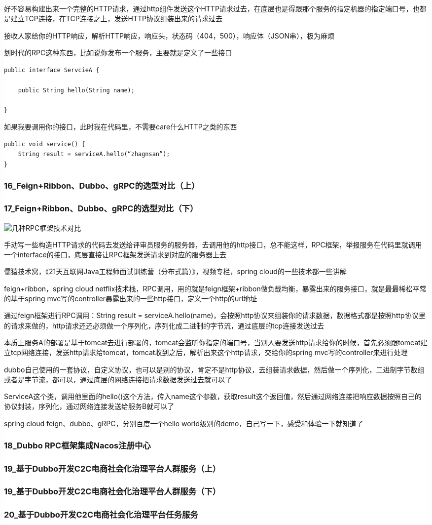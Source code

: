 好不容易构建出来一个完整的HTTP请求，通过http组件发送这个HTTP请求过去，在底层也是得跟那个服务的指定机器的指定端口号，也都是建立TCP连接，在TCP连接之上，发送HTTP协议组装出来的请求过去

接收人家给你的HTTP响应，解析HTTP响应，响应头，状态码（404，500），响应体（JSON串），极为麻烦

划时代的RPC这种东西，比如说你发布一个服务，主要就是定义了一些接口

```
public interface ServcieA {

	public String hello(String name);

}
```

如果我要调用你的接口，此时我在代码里，不需要care什么HTTP之类的东西

```
public void service() {
	String result = serviceA.hello(“zhagnsan”);
}
```

### 16_Feign+Ribbon、Dubbo、gRPC的选型对比（上）

### 17_Feign+Ribbon、Dubbo、gRPC的选型对比（下）

![几种RPC框架技术对比](https://gitee.com/th_520/Java-Interview-Advanced/raw/master/docs/c2c/images/16/%E5%87%A0%E7%A7%8DRPC%E6%A1%86%E6%9E%B6%E6%8A%80%E6%9C%AF%E5%AF%B9%E6%AF%94.png)

手动写一些构造HTTP请求的代码去发送给评审员服务的服务器，去调用他的http接口，总不能这样，RPC框架，举报服务在代码里就调用一个interface的接口，底层直接让RPC框架发送请求到对应的服务器上去

儒猿技术窝，《21天互联网Java工程师面试训练营（分布式篇）》，视频专栏，spring cloud的一些技术都一些讲解

feign+ribbon，spring cloud netflix技术栈，RPC调用，用的就是feign框架+ribbon做负载均衡，暴露出来的服务接口，就是最最稀松平常的基于spring mvc写的controller暴露出来的一些http接口，定义一个http的url地址

通过feign框架进行RPC调用：String result = serviceA.hello(name)，会按照http协议来组装你的请求数据，数据格式都是按照http协议里的请求来做的，http请求还还必须做一个序列化，序列化成二进制的字节流，通过底层的tcp连接发送过去

本质上服务A的部署是基于tomcat去进行部署的，tomcat会监听你指定的端口号，当别人要发送http请求给你的时候，首先必须跟tomcat建立tcp网络连接，发送http请求给tomcat，tomcat收到之后，解析出来这个http请求，交给你的spring mvc写的controller来进行处理

dubbo自己使用的一套协议，自定义协议，也可以是别的协议，肯定不是http协议，去组装请求数据，然后做一个序列化，二进制字节数组或者是字节流，都可以，通过底层的网络连接把请求数据发送过去就可以了

ServiceA这个类，调用他里面的hello()这个方法，传入name这个参数，获取result这个返回值，然后通过网络连接把响应数据按照自己的协议封装，序列化，通过网络连接发送给服务B就可以了

spring cloud feign、dubbo、gRPC，分别百度一个hello world级别的demo，自己写一下，感受和体验一下就知道了

### 18_Dubbo RPC框架集成Nacos注册中心

### 19_基于Dubbo开发C2C电商社会化治理平台人群服务（上）

### 19_基于Dubbo开发C2C电商社会化治理平台人群服务（下）

### 20_基于Dubbo开发C2C电商社会化治理平台任务服务
